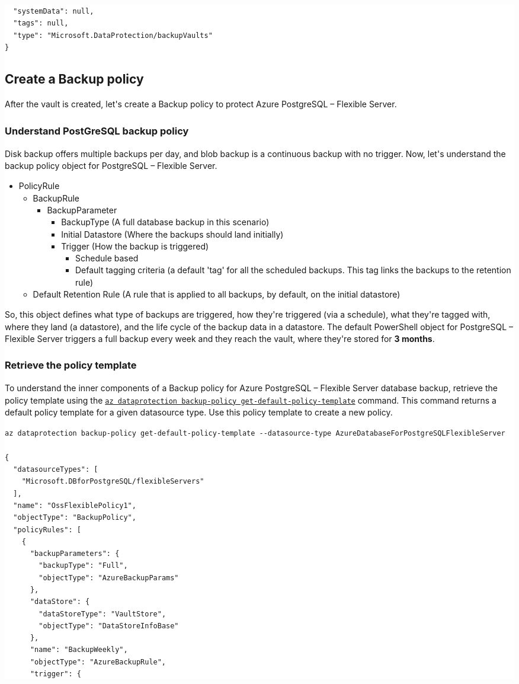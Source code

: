 ```azurecli
  "systemData": null,
  "tags": null,
  "type": "Microsoft.DataProtection/backupVaults"
}

```

## Create a Backup policy

After the vault is created, let's create a Backup policy to protect Azure PostgreSQL – Flexible Server.

### Understand PostGreSQL backup policy

Disk backup offers multiple backups per day, and blob backup is a continuous backup with no trigger. Now, let's understand the backup policy object for PostgreSQL – Flexible Server.

- PolicyRule
  - BackupRule
    - BackupParameter
        - BackupType (A full database backup in this scenario)
        - Initial Datastore (Where the backups should land initially)
        - Trigger (How the backup is triggered)
          - Schedule based
          - Default tagging criteria (a default 'tag' for all the scheduled backups. This tag links the backups to the retention rule)
  - Default Retention Rule (A rule that is applied to all backups, by default, on the initial datastore)

So, this object defines what type of backups are triggered, how they're triggered (via a schedule), what they're tagged with, where they land (a datastore), and the life cycle of the backup data in a datastore. The default PowerShell object for PostgreSQL – Flexible Server triggers a full backup every week and they reach the vault, where they're stored for **3 months**.

### Retrieve the policy template

To understand the inner components of a Backup policy for Azure PostgreSQL – Flexible Server database backup, retrieve the policy template using the [`az dataprotection backup-policy get-default-policy-template`](/cli/azure/dataprotection/backup-policy?view=azure-cli-latest&preserve-view=true#az-dataprotection-backup-policy-get-default-policy-template) command. This command returns a default policy template for a given datasource type. Use this policy template to create a new policy.

```azurecli
az dataprotection backup-policy get-default-policy-template --datasource-type AzureDatabaseForPostgreSQLFlexibleServer

{
  "datasourceTypes": [
    "Microsoft.DBforPostgreSQL/flexibleServers"
  ],
  "name": "OssFlexiblePolicy1",
  "objectType": "BackupPolicy",
  "policyRules": [
    {
      "backupParameters": {
        "backupType": "Full",
        "objectType": "AzureBackupParams"
      },
      "dataStore": {
        "dataStoreType": "VaultStore",
        "objectType": "DataStoreInfoBase"
      },
      "name": "BackupWeekly",
      "objectType": "AzureBackupRule",
      "trigger": {
```